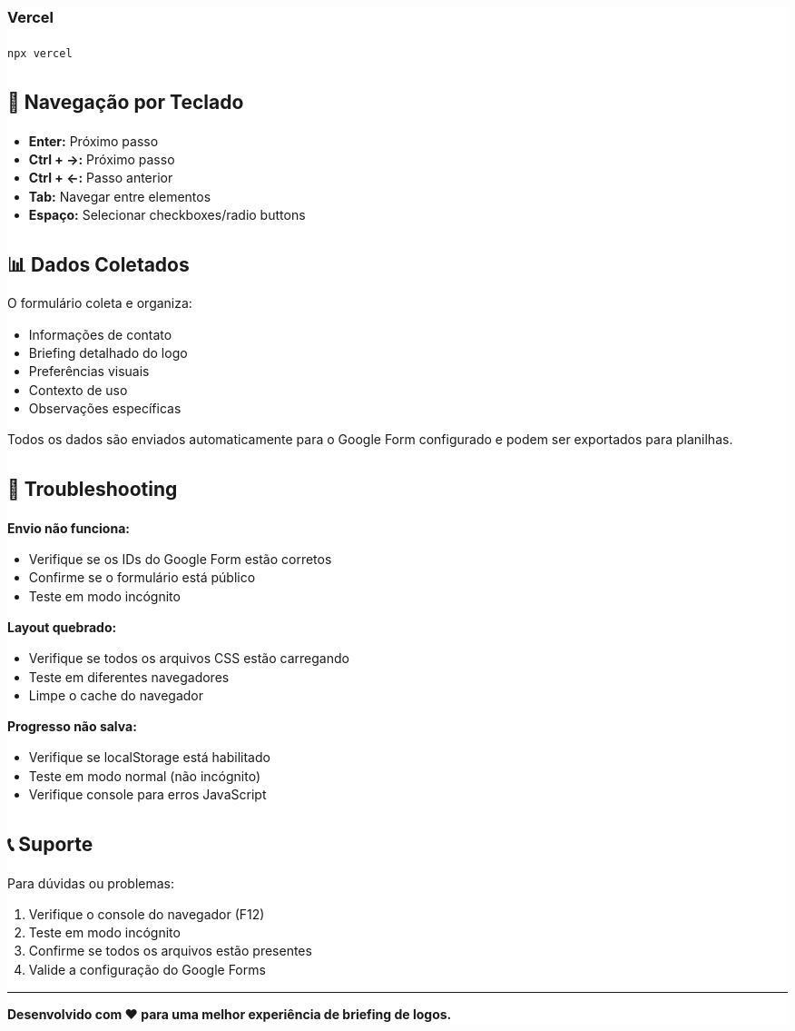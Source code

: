 ### Vercel
```bash
npx vercel
```

## 🔄 Navegação por Teclado

- **Enter:** Próximo passo
- **Ctrl + →:** Próximo passo
- **Ctrl + ←:** Passo anterior
- **Tab:** Navegar entre elementos
- **Espaço:** Selecionar checkboxes/radio buttons

## 📊 Dados Coletados

O formulário coleta e organiza:
- Informações de contato
- Briefing detalhado do logo
- Preferências visuais
- Contexto de uso
- Observações específicas

Todos os dados são enviados automaticamente para o Google Form configurado e podem ser exportados para planilhas.

## 🐛 Troubleshooting

**Envio não funciona:**
- Verifique se os IDs do Google Form estão corretos
- Confirme se o formulário está público
- Teste em modo incógnito

**Layout quebrado:**
- Verifique se todos os arquivos CSS estão carregando
- Teste em diferentes navegadores
- Limpe o cache do navegador

**Progresso não salva:**
- Verifique se localStorage está habilitado
- Teste em modo normal (não incógnito)
- Verifique console para erros JavaScript

## 📞 Suporte

Para dúvidas ou problemas:
1. Verifique o console do navegador (F12)
2. Teste em modo incógnito
3. Confirme se todos os arquivos estão presentes
4. Valide a configuração do Google Forms

---

**Desenvolvido com ❤️ para uma melhor experiência de briefing de logos.**